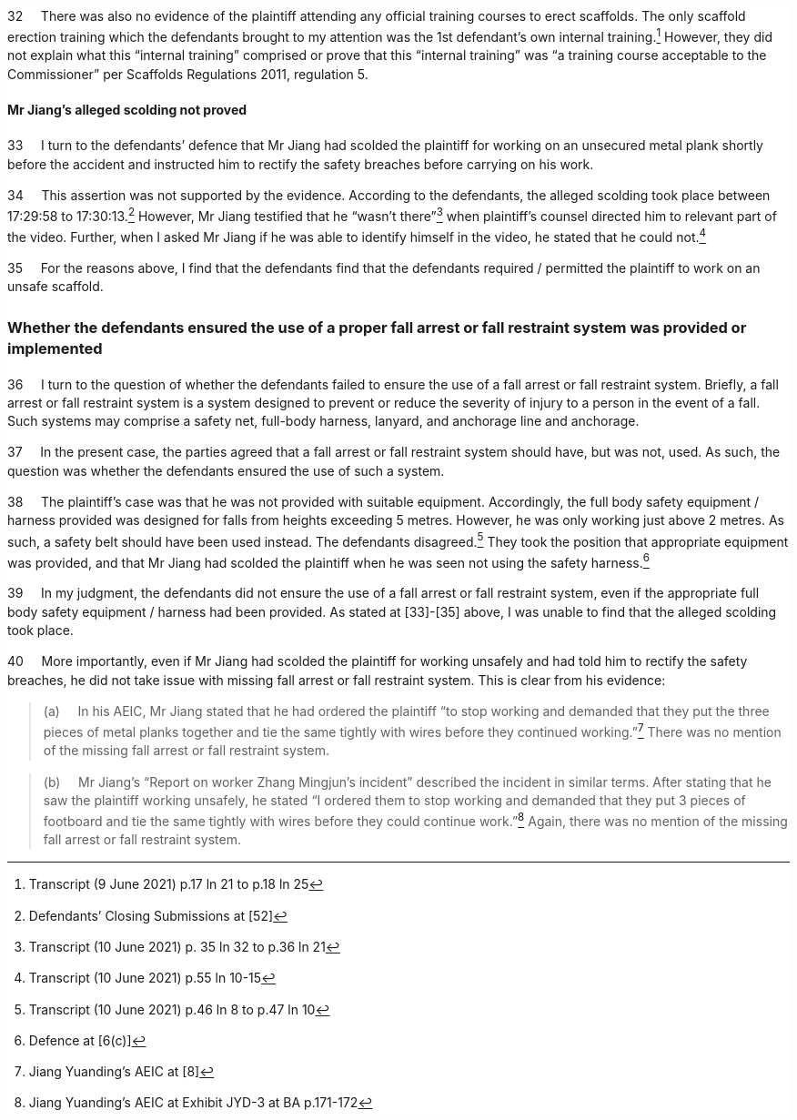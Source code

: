 32     There was also no evidence of the plaintiff attending any official training courses to erect scaffolds. The only scaffold erection training which the defendants brought to my attention was the 1st defendant’s own internal training.[^35] However, they did not explain what this “internal training” comprised or prove that this “internal training” was “a training course acceptable to the Commissioner” per Scaffolds Regulations 2011, regulation 5.

#### Mr Jiang’s alleged scolding not proved

33     I turn to the defendants’ defence that Mr Jiang had scolded the plaintiff for working on an unsecured metal plank shortly before the accident and instructed him to rectify the safety breaches before carrying on his work.

34     This assertion was not supported by the evidence. According to the defendants, the alleged scolding took place between 17:29:58 to 17:30:13.[^36] However, Mr Jiang testified that he “wasn’t there”[^37] when plaintiff’s counsel directed him to relevant part of the video. Further, when I asked Mr Jiang if he was able to identify himself in the video, he stated that he could not.[^38]

35     For the reasons above, I find that the defendants find that the defendants required / permitted the plaintiff to work on an unsafe scaffold.

### Whether the defendants ensured the use of a proper fall arrest or fall restraint system was provided or implemented

36     I turn to the question of whether the defendants failed to ensure the use of a fall arrest or fall restraint system. Briefly, a fall arrest or fall restraint system is a system designed to prevent or reduce the severity of injury to a person in the event of a fall. Such systems may comprise a safety net, full-body harness, lanyard, and anchorage line and anchorage.

37     In the present case, the parties agreed that a fall arrest or fall restraint system should have, but was not, used. As such, the question was whether the defendants ensured the use of such a system.

38     The plaintiff’s case was that he was not provided with suitable equipment. Accordingly, the full body safety equipment / harness provided was designed for falls from heights exceeding 5 metres. However, he was only working just above 2 metres. As such, a safety belt should have been used instead. The defendants disagreed.[^39] They took the position that appropriate equipment was provided, and that Mr Jiang had scolded the plaintiff when he was seen not using the safety harness.[^40]

39     In my judgment, the defendants did not ensure the use of a fall arrest or fall restraint system, even if the appropriate full body safety equipment / harness had been provided. As stated at \[33\]-\[35\] above, I was unable to find that the alleged scolding took place.

40     More importantly, even if Mr Jiang had scolded the plaintiff for working unsafely and had told him to rectify the safety breaches, he did not take issue with missing fall arrest or fall restraint system. This is clear from his evidence:

> (a)     In his AEIC, Mr Jiang stated that he had ordered the plaintiff “to stop working and demanded that they put the three pieces of metal planks together and tie the same tightly with wires before they continued working.”[^41] There was no mention of the missing fall arrest or fall restraint system.

> (b)     Mr Jiang’s “Report on worker Zhang Mingjun’s incident” described the incident in similar terms. After stating that he saw the plaintiff working unsafely, he stated “I ordered them to stop working and demanded that they put 3 pieces of footboard and tie the same tightly with wires before they could continue work.”[^42] Again, there was no mention of the missing fall arrest or fall restraint system.


[^1]: Statement of Claim (Amendment No. 1) (“**SOC**”) at \[2\]; Defence (Amendment No. 2) (“**Defence**”) at \[4\]
[^2]: SOC at \[3\]; Defence at \[5\]
[^3]: Transcript (9 June 2021) p.8 ln 20 to p.9 ln 15; Plaintiff’s AEIC at \[3\]
[^4]: Plaintiff’s AEIC at \[8\]-\[16\]; Jiang Yuanding’s AEIC at \[5\]-\[7\]
[^5]: SOC at \[9\]-\[10\]; Defence at \[6\]; Transcript (9 June 2021) p.25 ln 31 to p.26 ln1; p.39 ln 7-32
[^6]: SOC at \[13\]-\[15\]; Defence at \[6\]
[^7]: Defendant’s Closing Submissions at \[16\]-\[21\]; Transcript (10 June 2021), p.74 ln 4-19
[^8]: SOC at \[17\]-\[18\]; Plaintiff’s Closing Submissions at \[55\]
[^9]: Defendant’s Closing Submissions at \[18\]-\[19\]
[^10]: Plaintiff’s Closing Submissions at \[54\] and \[61\]
[^11]: SOC at \[19.1\]-\[19.5\]
[^12]: SOC at \[19.8\]-\[19.10\]
[^13]: SOC at \[19.14\]
[^14]: SOC at \[19.15\]
[^15]: SOC at \[19.17\]
[^16]: SOC at \[19.44\]
[^17]: SOC at \[19.45\]
[^18]: SOC at \[19.46\]
[^19]: Plaintiff’s Closing Submissions at \[93\]-\[96\]
[^20]: Defence at \[6(a)\]
[^21]: Defence at \[6(c)-(d)\] and \[8\]
[^22]: Bundle of AEICs (“**BA**”) at p.116
[^23]: Defendant’s Closing Submissions at \[17\]
[^24]:  BA p.116-117
[^25]:  BA p.176-180 at p.179
[^26]: Plaintiff’s AEIC at \[10\]
[^27]: Transcript (10 June 2021) p. 38 ln 3-12.
[^28]: Defendant’s Written Submissions at \[65\]-\[67\]
[^29]: Defendant’s Written Submissions at \[66\]
[^30]: Jiang Yuanding’s AEIC at \[5\]-\[6\]
[^31]: Plaintiff’s Closing Submissions at \[88\]-\[101\]
[^32]: Defendants’ Reply Submissions at \[12\]
[^33]: Plaintiff’s AEIC at \[5\]; Transcript (9 June 2021) p.11 ln 29 to p.13 ln 9
[^34]: Transcript (9 June 2021) p.18 ln 4-19
[^35]: Transcript (9 June 2021) p.17 ln 21 to p.18 ln 25
[^36]: Defendants’ Closing Submissions at \[52\]
[^37]: Transcript (10 June 2021) p. 35 ln 32 to p.36 ln 21
[^38]: Transcript (10 June 2021) p.55 ln 10-15
[^39]: Transcript (10 June 2021) p.46 ln 8 to p.47 ln 10
[^40]: Defence at \[6(c)\]
[^41]: Jiang Yuanding’s AEIC at \[8\]
[^42]: Jiang Yuanding’s AEIC at Exhibit JYD-3 at BA p.171-172
[^43]: SOC at \[19.14\]
[^44]: Transcript (9 June 2021) p.12 ln 18 to p.13 ln 22.
[^45]: Transcript (9 June 2021) p.55 ln 26 to p. 56 ln 6.
[^46]: Plaintiff’s AEIC at \[5\]
[^47]: Transcript (9 June 2021) p.9 ln 12-15
[^48]: Transcript (9 June 2021) p.11 ln 7-28
[^49]: SOC at \[19.15\]
[^50]: Plaintiff’s Closing Submissions at \[61\], \[78\]-\[82\]
[^51]: Defence at \[7\]
[^52]: Transcript (10 June 2021) p.66 ln 27 to p.68 ln 4
[^53]: Transcript (10 June 2021) p.67 ln 29 to p.68 ln 4
[^54]: Defendant’s Reply Submissions at \[3\]
[^55]: SOC at \[19.43\]; Plaintiff’s Closing Submissions at \[88\]-\[101\]
[^56]: SOC at \[19.17\]
[^57]: Defendants’ Reply Submissions at \[13\]-\[14\]
[^58]: Defendants’ Reply Submissions at \[15\]-\[18\]
[^59]: Plaintiff’s Reply Submissions at \[3\]
[^60]: Transcript (9 June 2021) p.55 ln 23 to p.56 ln 6
[^61]: Transcript (9 June 2021) p. 23 ln 5-15; p.63 ln24 to p.64 ln1
[^62]: Transcript (9 June 2021) p.22 ln 15-21; p.30 ln 5-8; p.63 ln24 to p.64 ln1
[^63]: Transcript (9 June 2021) p.11 ln 7-28
[^64]: AB p.60-65
[^65]: AB p.68-69
[^66]: AB p.69
[^67]: Plaintiff’s AEIC at \[20\]
[^68]: Plaintiff’s AEIC at \[21\]
[^69]: Plaintiff’s AEIC at \[21\]; AB p.79-80
[^70]: _Lee Swee Chon_ at \[1\]-\[6\]
[^71]: _Lee Swee Chon_ at \[51\]
[^72]: _Lee Swee Chon_ at \[26\]
[^73]: _Lee Swee Chon_ at \[47\]
[^74]: _Chen Qiangshi_ at \[27\]-\[29\]
[^75]: _Krishnnamoorthy Kumar_ at \[5\]-\[7\], \[31\]
[^76]: _Krishnnamoorthy Kumar_ at \[34\]-\[40\]
[^77]: _Krishnnamoorthy Kumar_ at \[41\]-\[54\]
[^78]: _Misah Rasel_ at \[20\]
[^79]: _Misah Rasel_ at \[41\]
[^80]: _Misah Rasel_ at \[23\]-\[24\], \[46\]
[^81]: Transcript (9 June 2021), p.22 ln 15-29